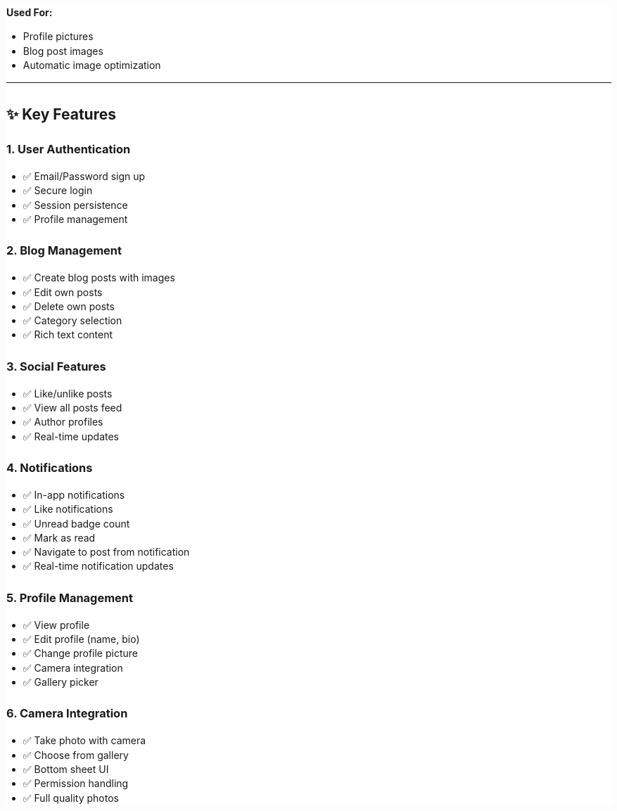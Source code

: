 **Used For:**
- Profile pictures
- Blog post images
- Automatic image optimization

---

## ✨ Key Features

### **1. User Authentication**
- ✅ Email/Password sign up
- ✅ Secure login
- ✅ Session persistence
- ✅ Profile management

### **2. Blog Management**
- ✅ Create blog posts with images
- ✅ Edit own posts
- ✅ Delete own posts
- ✅ Category selection
- ✅ Rich text content

### **3. Social Features**
- ✅ Like/unlike posts
- ✅ View all posts feed
- ✅ Author profiles
- ✅ Real-time updates

### **4. Notifications**
- ✅ In-app notifications
- ✅ Like notifications
- ✅ Unread badge count
- ✅ Mark as read
- ✅ Navigate to post from notification
- ✅ Real-time notification updates

### **5. Profile Management**
- ✅ View profile
- ✅ Edit profile (name, bio)
- ✅ Change profile picture
- ✅ Camera integration
- ✅ Gallery picker

### **6. Camera Integration**
- ✅ Take photo with camera
- ✅ Choose from gallery
- ✅ Bottom sheet UI
- ✅ Permission handling
- ✅ Full quality photos
